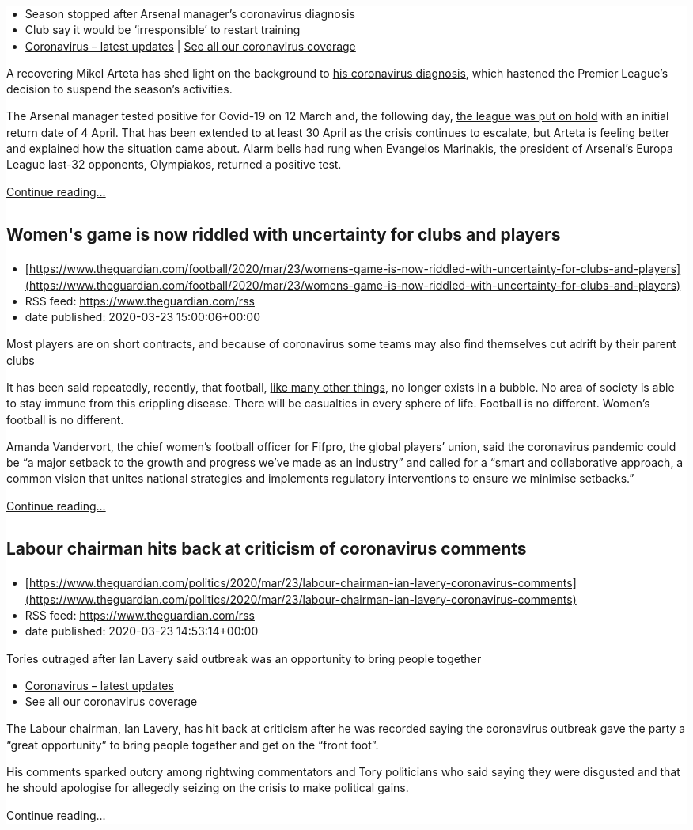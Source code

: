 <ul><li>Season stopped after Arsenal manager’s coronavirus diagnosis</li><li>Club say it would be ‘irresponsible’ to restart training</li><li><a href="https://www.theguardian.com/world/series/coronavirus-live/latest">Coronavirus – latest updates</a> | <a href="https://www.theguardian.com/world/coronavirus-outbreak">See all our coronavirus coverage</a></li></ul><p> A recovering Mikel Arteta has shed light on the background to <a href="https://www.theguardian.com/football/2020/mar/12/mikel-arteta-tests-positive-coronavirus-arsenal-head-coach-premier-league">his coronavirus diagnosis</a>, which hastened the Premier League’s decision to suspend the season’s activities.</p><p>The Arsenal manager tested positive for Covid-19 on 12 March and, the following day, <a href="https://www.theguardian.com/football/2020/mar/13/premier-league-and-football-league-suspended-until-4-april-coronavirus">the league was put on hold</a> with an initial return date of 4 April. That has been <a href="https://www.theguardian.com/football/2020/mar/19/premier-league-efl-and-wsl-football-will-not-restart-before-30-april">extended to at least 30 April</a> as the crisis continues to escalate, but Arteta is feeling better and explained how the situation came about. Alarm bells had rung when Evangelos Marinakis, the president of Arsenal’s Europa League last-32 opponents, Olympiakos, returned a positive test.</p> <a href="https://www.theguardian.com/football/2020/mar/23/arsenal-put-indefinite-stop-to-training-coronavirus-irresponsible">Continue reading...</a>

## Women's game is now riddled with uncertainty for clubs and players
 - [https://www.theguardian.com/football/2020/mar/23/womens-game-is-now-riddled-with-uncertainty-for-clubs-and-players](https://www.theguardian.com/football/2020/mar/23/womens-game-is-now-riddled-with-uncertainty-for-clubs-and-players)
 - RSS feed: https://www.theguardian.com/rss
 - date published: 2020-03-23 15:00:06+00:00

<p>Most players are on short contracts, and because of coronavirus some teams may also find themselves cut adrift by their parent clubs</p><p>It has been said repeatedly, recently, that football, <a href="https://www.theguardian.com/sport/2020/mar/23/coronavirus-sport-premier-league-tokyo-olympics" title="">like many other things</a>, no longer exists in a bubble. No area of society is able to stay immune from this crippling disease. There will be casualties in every sphere of life. Football is no different. Women’s football is no different.</p><p>Amanda Vandervort, the chief women’s football officer for Fifpro, the global players’ union, said the coronavirus pandemic could be “a major setback to the growth and progress we’ve made as an industry” and called for a “smart and collaborative approach, a common vision that unites national strategies and implements regulatory interventions to ensure we minimise setbacks.”</p> <a href="https://www.theguardian.com/football/2020/mar/23/womens-game-is-now-riddled-with-uncertainty-for-clubs-and-players">Continue reading...</a>

## Labour chairman hits back at criticism of coronavirus comments
 - [https://www.theguardian.com/politics/2020/mar/23/labour-chairman-ian-lavery-coronavirus-comments](https://www.theguardian.com/politics/2020/mar/23/labour-chairman-ian-lavery-coronavirus-comments)
 - RSS feed: https://www.theguardian.com/rss
 - date published: 2020-03-23 14:53:14+00:00

<p>Tories outraged after Ian Lavery said outbreak was an opportunity to bring people together </p><ul><li><a href="https://www.theguardian.com/world/series/coronavirus-live/latest">Coronavirus – latest updates</a></li><li><a href="https://www.theguardian.com/world/coronavirus-outbreak">See all our coronavirus coverage</a></li></ul><p>The Labour chairman, Ian Lavery, has hit back at criticism after he was recorded saying the coronavirus outbreak gave the party a “great opportunity” to bring people together and get on the “front foot”.</p><p>His comments sparked outcry among rightwing commentators and Tory politicians who said saying they were disgusted and that he should apologise for allegedly seizing on the crisis to make political gains.</p> <a href="https://www.theguardian.com/politics/2020/mar/23/labour-chairman-ian-lavery-coronavirus-comments">Continue reading...</a>
